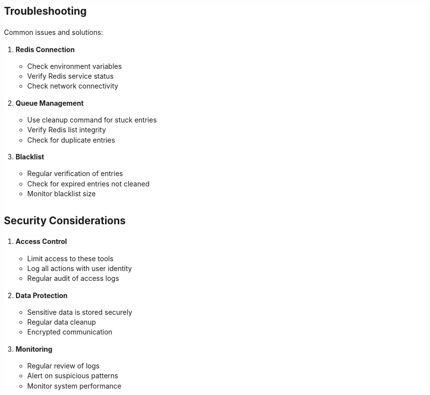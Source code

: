 ## Troubleshooting

Common issues and solutions:

1. **Redis Connection**
   - Check environment variables
   - Verify Redis service status
   - Check network connectivity

2. **Queue Management**
   - Use cleanup command for stuck entries
   - Verify Redis list integrity
   - Check for duplicate entries

3. **Blacklist**
   - Regular verification of entries
   - Check for expired entries not cleaned
   - Monitor blacklist size

## Security Considerations

1. **Access Control**
   - Limit access to these tools
   - Log all actions with user identity
   - Regular audit of access logs

2. **Data Protection**
   - Sensitive data is stored securely
   - Regular data cleanup
   - Encrypted communication

3. **Monitoring**
   - Regular review of logs
   - Alert on suspicious patterns
   - Monitor system performance 